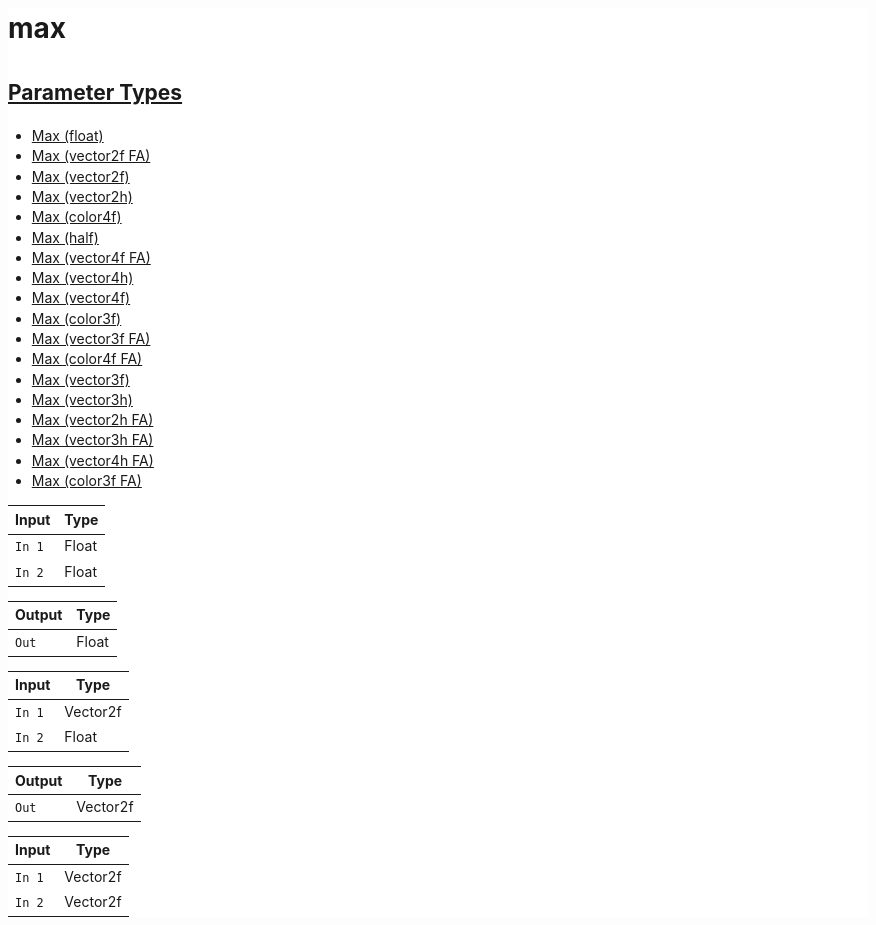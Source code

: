 # max


[Parameter Types](/documentation/shadergraph/math/max#Parameter-Types)
----------------------------------------------------------------------

* [Max (float)](#)
* [Max (vector2f FA)](#)
* [Max (vector2f)](#)
* [Max (vector2h)](#)
* [Max (color4f)](#)
* [Max (half)](#)
* [Max (vector4f FA)](#)
* [Max (vector4h)](#)
* [Max (vector4f)](#)
* [Max (color3f)](#)
* [Max (vector3f FA)](#)
* [Max (color4f FA)](#)
* [Max (vector3f)](#)
* [Max (vector3h)](#)
* [Max (vector2h FA)](#)
* [Max (vector3h FA)](#)
* [Max (vector4h FA)](#)
* [Max (color3f FA)](#)

| Input | Type |
| --- | --- |
| `In 1` | Float |
| `In 2` | Float |

| Output | Type |
| --- | --- |
| `Out` | Float |

| Input | Type |
| --- | --- |
| `In 1` | Vector2f |
| `In 2` | Float |

| Output | Type |
| --- | --- |
| `Out` | Vector2f |

| Input | Type |
| --- | --- |
| `In 1` | Vector2f |
| `In 2` | Vector2f |
